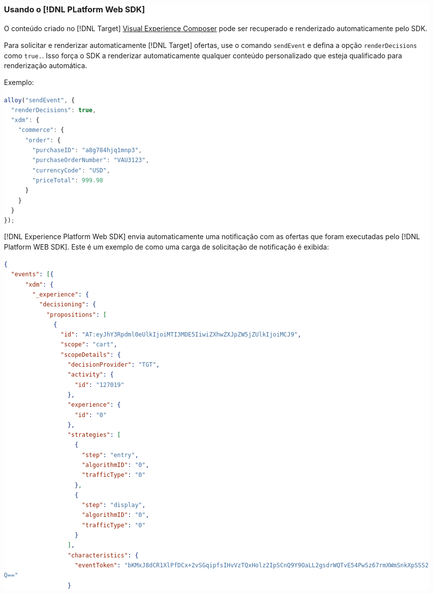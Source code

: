 ### Usando o [!DNL PLatform Web SDK]

O conteúdo criado no [!DNL Target] [Visual Experience Composer](https://experienceleague.adobe.com/pt-br/docs/target/using/experiences/vec/visual-experience-composer) pode ser recuperado e renderizado automaticamente pelo SDK.

Para solicitar e renderizar automaticamente [!DNL Target] ofertas, use o comando `sendEvent` e defina a opção `renderDecisions` como `true.`. Isso força o SDK a renderizar automaticamente qualquer conteúdo personalizado que esteja qualificado para renderização automática.

Exemplo:

```javascript
alloy("sendEvent", {
  "renderDecisions": true,
  "xdm": {
    "commerce": {
      "order": {
        "purchaseID": "a8g784hjq1mnp3",
        "purchaseOrderNumber": "VAU3123",
        "currencyCode": "USD",
        "priceTotal": 999.98
      }
    }
  }
});
```

[!DNL Experience Platform Web SDK] envia automaticamente uma notificação com as ofertas que foram executadas pelo [!DNL Platform WEB SDK]. Este é um exemplo de como uma carga de solicitação de notificação é exibida:

```json
{
  "events": [{
      "xdm": {
        "_experience": {
          "decisioning": {
            "propositions": [
              {
                "id": "AT:eyJhY3Rpdml0eUlkIjoiMTI3MDE5IiwiZXhwZXJpZW5jZUlkIjoiMCJ9",
                "scope": "cart",
                "scopeDetails": {
                  "decisionProvider": "TGT",
                  "activity": {
                    "id": "127019"
                  },
                  "experience": {
                    "id": "0"
                  },
                  "strategies": [
                    {
                      "step": "entry",
                      "algorithmID": "0",
                      "trafficType": "0"
                    },
                    {
                      "step": "display",
                      "algorithmID": "0",
                      "trafficType": "0"
                    }
                  ],
                  "characteristics": {
                    "eventToken": "bKMxJ8dCR1XlPfDCx+2vSGqipfsIHvVzTQxHolz2IpSCnQ9Y9OaLL2gsdrWQTvE54PwSz67rmXWmSnkXpSSS2Q=="
                  }
```
